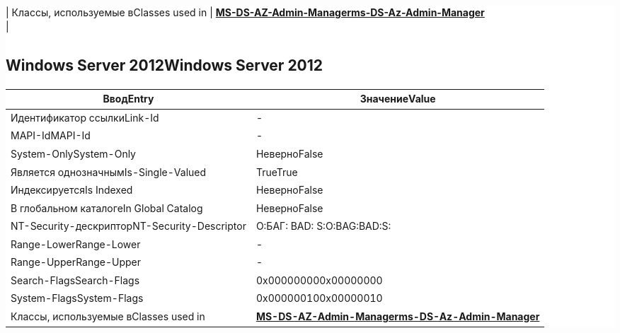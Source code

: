 | <span data-ttu-id="5b5f7-218">Классы, используемые в</span><span class="sxs-lookup"><span data-stu-id="5b5f7-218">Classes used in</span></span>        | [<span data-ttu-id="5b5f7-219">**MS-DS-AZ-Admin-Manager**</span><span class="sxs-lookup"><span data-stu-id="5b5f7-219">**ms-DS-Az-Admin-Manager**</span></span>](c-msds-azadminmanager.md)<br/> |



## <a name="windows-server-2012"></a><span data-ttu-id="5b5f7-220">Windows Server 2012</span><span class="sxs-lookup"><span data-stu-id="5b5f7-220">Windows Server 2012</span></span>



| <span data-ttu-id="5b5f7-221">Ввод</span><span class="sxs-lookup"><span data-stu-id="5b5f7-221">Entry</span></span> | <span data-ttu-id="5b5f7-222">Значение</span><span class="sxs-lookup"><span data-stu-id="5b5f7-222">Value</span></span> |
|------------------------|--------------------------------------------------------------------|
| <span data-ttu-id="5b5f7-223">Идентификатор ссылки</span><span class="sxs-lookup"><span data-stu-id="5b5f7-223">Link-Id</span></span>                | \-                                                                 |
| <span data-ttu-id="5b5f7-224">MAPI-Id</span><span class="sxs-lookup"><span data-stu-id="5b5f7-224">MAPI-Id</span></span>                | \-                                                                 |
| <span data-ttu-id="5b5f7-225">System-Only</span><span class="sxs-lookup"><span data-stu-id="5b5f7-225">System-Only</span></span>            | <span data-ttu-id="5b5f7-226">Неверно</span><span class="sxs-lookup"><span data-stu-id="5b5f7-226">False</span></span>                                                              |
| <span data-ttu-id="5b5f7-227">Является однозначным</span><span class="sxs-lookup"><span data-stu-id="5b5f7-227">Is-Single-Valued</span></span>       | <span data-ttu-id="5b5f7-228">True</span><span class="sxs-lookup"><span data-stu-id="5b5f7-228">True</span></span>                                                               |
| <span data-ttu-id="5b5f7-229">Индексируется</span><span class="sxs-lookup"><span data-stu-id="5b5f7-229">Is Indexed</span></span>             | <span data-ttu-id="5b5f7-230">Неверно</span><span class="sxs-lookup"><span data-stu-id="5b5f7-230">False</span></span>                                                              |
| <span data-ttu-id="5b5f7-231">В глобальном каталоге</span><span class="sxs-lookup"><span data-stu-id="5b5f7-231">In Global Catalog</span></span>      | <span data-ttu-id="5b5f7-232">Неверно</span><span class="sxs-lookup"><span data-stu-id="5b5f7-232">False</span></span>                                                              |
| <span data-ttu-id="5b5f7-233">NT-Security-дескриптор</span><span class="sxs-lookup"><span data-stu-id="5b5f7-233">NT-Security-Descriptor</span></span> | <span data-ttu-id="5b5f7-234">О:БАГ: BAD: S:</span><span class="sxs-lookup"><span data-stu-id="5b5f7-234">O:BAG:BAD:S:</span></span>                                                       |
| <span data-ttu-id="5b5f7-235">Range-Lower</span><span class="sxs-lookup"><span data-stu-id="5b5f7-235">Range-Lower</span></span>            | \-                                                                 |
| <span data-ttu-id="5b5f7-236">Range-Upper</span><span class="sxs-lookup"><span data-stu-id="5b5f7-236">Range-Upper</span></span>            | \-                                                                 |
| <span data-ttu-id="5b5f7-237">Search-Flags</span><span class="sxs-lookup"><span data-stu-id="5b5f7-237">Search-Flags</span></span>           | <span data-ttu-id="5b5f7-238">0x00000000</span><span class="sxs-lookup"><span data-stu-id="5b5f7-238">0x00000000</span></span>                                                         |
| <span data-ttu-id="5b5f7-239">System-Flags</span><span class="sxs-lookup"><span data-stu-id="5b5f7-239">System-Flags</span></span>           | <span data-ttu-id="5b5f7-240">0x00000010</span><span class="sxs-lookup"><span data-stu-id="5b5f7-240">0x00000010</span></span>                                                         |
| <span data-ttu-id="5b5f7-241">Классы, используемые в</span><span class="sxs-lookup"><span data-stu-id="5b5f7-241">Classes used in</span></span>        | [<span data-ttu-id="5b5f7-242">**MS-DS-AZ-Admin-Manager**</span><span class="sxs-lookup"><span data-stu-id="5b5f7-242">**ms-DS-Az-Admin-Manager**</span></span>](c-msds-azadminmanager.md)<br/> |



 

 





